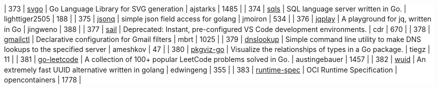 | 373  | [svgo](https://github.com/ajstarks/svgo)                                                                   | Go Language Library for SVG generation                                                                                                                                                                                                                                                                                                                                             | ajstarks                  | 1485  |
| 374  | [sqls](https://github.com/lighttiger2505/sqls)                                                             | SQL language server written in Go.                                                                                                                                                                                                                                                                                                                                                 | lighttiger2505            | 188   |
| 375  | [jsonq](https://github.com/jmoiron/jsonq)                                                                  | simple json field access for golang                                                                                                                                                                                                                                                                                                                                                | jmoiron                   | 534   |
| 376  | [jqplay](https://github.com/jingweno/jqplay)                                                               | A playground for jq, written in Go                                                                                                                                                                                                                                                                                                                                                 | jingweno                  | 388   |
| 377  | [sail](https://github.com/cdr/sail)                                                                        | Deprecated: Instant, pre-configured VS Code development environments.                                                                                                                                                                                                                                                                                                              | cdr                       | 670   |
| 378  | [gmailctl](https://github.com/mbrt/gmailctl)                                                               | Declarative configuration for Gmail filters                                                                                                                                                                                                                                                                                                                                        | mbrt                      | 1025  |
| 379  | [dnslookup](https://github.com/ameshkov/dnslookup)                                                         | Simple command line utility to make DNS lookups to the specified server                                                                                                                                                                                                                                                                                                            | ameshkov                  | 47    |
| 380  | [pkgviz-go](https://github.com/tiegz/pkgviz-go)                                                            | Visualize the relationships of types in a Go package.                                                                                                                                                                                                                                                                                                                              | tiegz                     | 11    |
| 381  | [go-leetcode](https://github.com/austingebauer/go-leetcode)                                                | A collection of 100+ popular LeetCode problems solved in Go.                                                                                                                                                                                                                                                                                                                       | austingebauer             | 1457  |
| 382  | [wuid](https://github.com/edwingeng/wuid)                                                                  | An extremely fast UUID alternative written in golang                                                                                                                                                                                                                                                                                                                               | edwingeng                 | 355   |
| 383  | [runtime-spec](https://github.com/opencontainers/runtime-spec)                                             | OCI Runtime Specification                                                                                                                                                                                                                                                                                                                                                          | opencontainers            | 1778  |